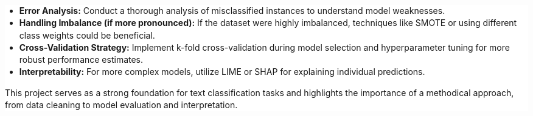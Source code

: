 * **Error Analysis:** Conduct a thorough analysis of misclassified instances to understand model weaknesses.
* **Handling Imbalance (if more pronounced):** If the dataset were highly imbalanced, techniques like SMOTE or using different class weights could be beneficial.
* **Cross-Validation Strategy:** Implement k-fold cross-validation during model selection and hyperparameter tuning for more robust performance estimates.
* **Interpretability:** For more complex models, utilize LIME or SHAP for explaining individual predictions.

This project serves as a strong foundation for text classification tasks and highlights the importance of a methodical approach, from data cleaning to model evaluation and interpretation.
